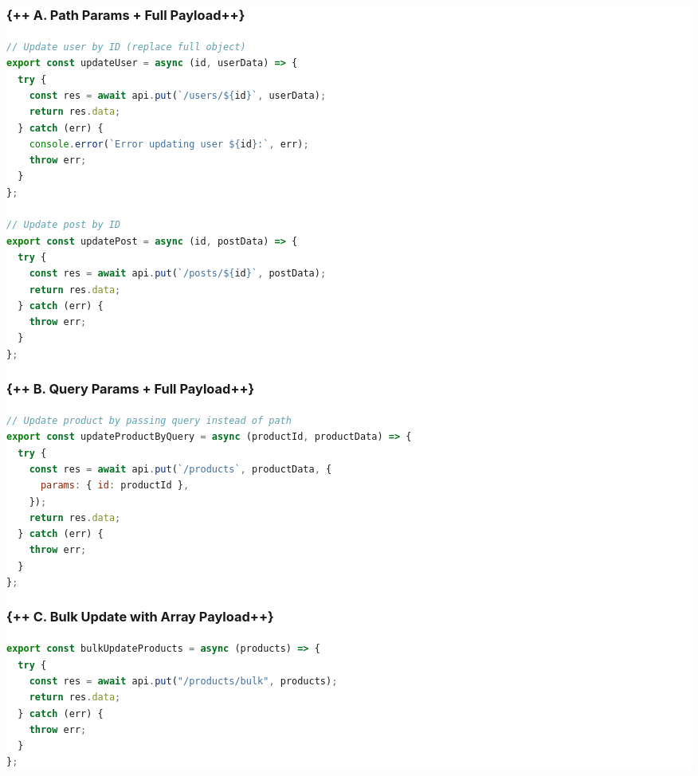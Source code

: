 ### **{++ A. Path Params + Full Payload**++}

```js
// Update user by ID (replace full object)
export const updateUser = async (id, userData) => {
  try {
    const res = await api.put(`/users/${id}`, userData);
    return res.data;
  } catch (err) {
    console.error(`Error updating user ${id}:`, err);
    throw err;
  }
};

// Update post by ID
export const updatePost = async (id, postData) => {
  try {
    const res = await api.put(`/posts/${id}`, postData);
    return res.data;
  } catch (err) {
    throw err;
  }
};
```

### **{++ B. Query Params + Full Payload**++}

```js
// Update product by passing query instead of path
export const updateProductByQuery = async (productId, productData) => {
  try {
    const res = await api.put(`/products`, productData, {
      params: { id: productId },
    });
    return res.data;
  } catch (err) {
    throw err;
  }
};
```

### **{++ C. Bulk Update with Array Payload**++}

```js
export const bulkUpdateProducts = async (products) => {
  try {
    const res = await api.put("/products/bulk", products);
    return res.data;
  } catch (err) {
    throw err;
  }
};
```
